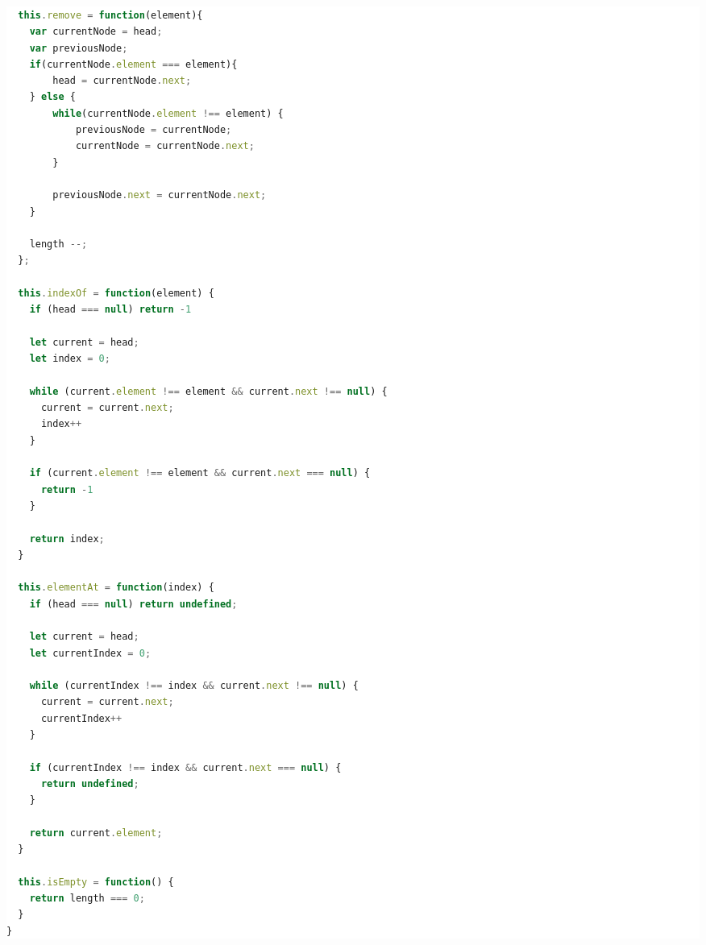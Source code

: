 ```js
  this.remove = function(element){
    var currentNode = head;
    var previousNode;
    if(currentNode.element === element){
        head = currentNode.next;
    } else {
        while(currentNode.element !== element) {
            previousNode = currentNode;
            currentNode = currentNode.next;
        }

        previousNode.next = currentNode.next;
    }

    length --;
  };

  this.indexOf = function(element) {
    if (head === null) return -1

    let current = head;
    let index = 0;

    while (current.element !== element && current.next !== null) {
      current = current.next;
      index++
    }

    if (current.element !== element && current.next === null) {
      return -1
    }

    return index;
  }

  this.elementAt = function(index) {
    if (head === null) return undefined;

    let current = head;
    let currentIndex = 0;

    while (currentIndex !== index && current.next !== null) {
      current = current.next;
      currentIndex++
    }

    if (currentIndex !== index && current.next === null) {
      return undefined;
    }

    return current.element;
  }

  this.isEmpty = function() {
    return length === 0;
  }
}
```
